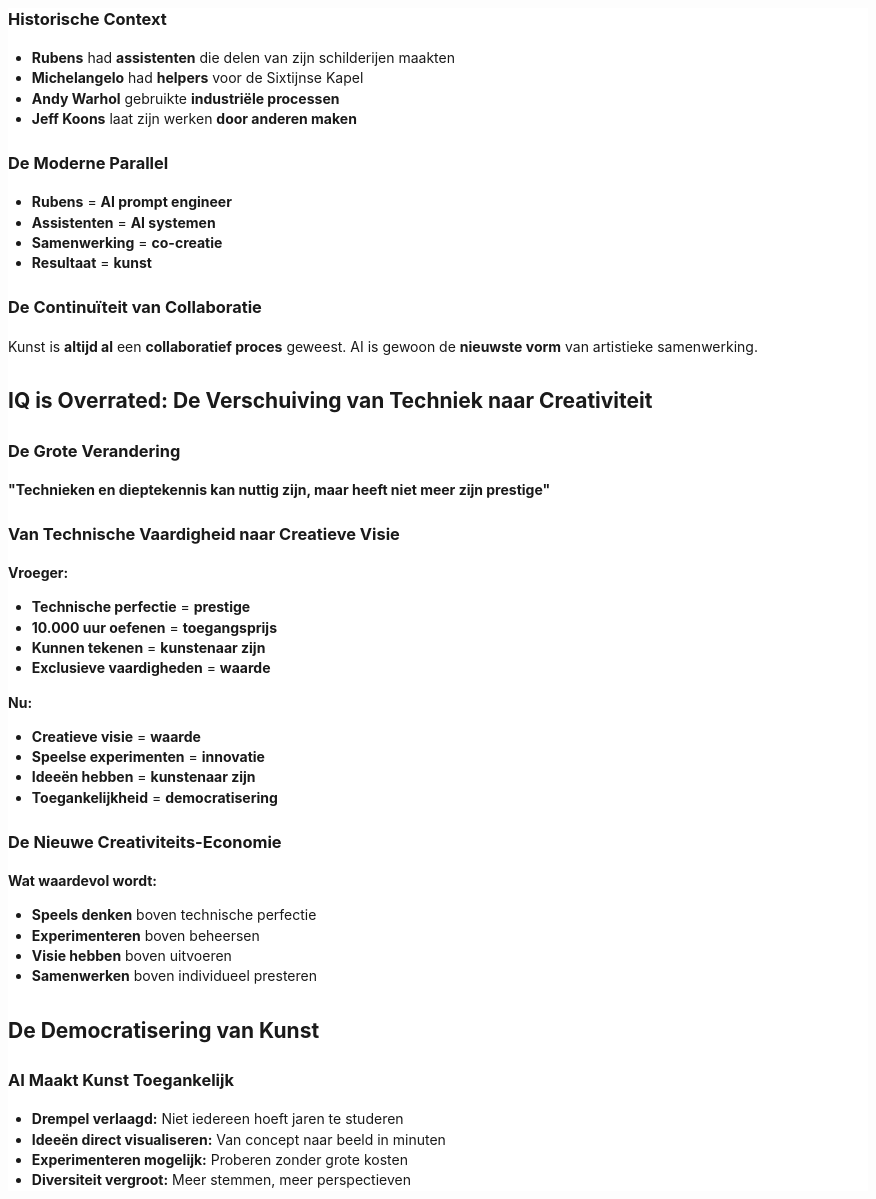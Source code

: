 ### Historische Context
- **Rubens** had **assistenten** die delen van zijn schilderijen maakten
- **Michelangelo** had **helpers** voor de Sixtijnse Kapel
- **Andy Warhol** gebruikte **industriële processen**
- **Jeff Koons** laat zijn werken **door anderen maken**

### De Moderne Parallel
- **Rubens** = **AI prompt engineer**
- **Assistenten** = **AI systemen**
- **Samenwerking** = **co-creatie**
- **Resultaat** = **kunst**

### De Continuïteit van Collaboratie
Kunst is **altijd al** een **collaboratief proces** geweest. AI is gewoon de **nieuwste vorm** van artistieke samenwerking.

## IQ is Overrated: De Verschuiving van Techniek naar Creativiteit

### De Grote Verandering
**"Technieken en dieptekennis kan nuttig zijn, maar heeft niet meer zijn prestige"**

### Van Technische Vaardigheid naar Creatieve Visie
**Vroeger:**
- **Technische perfectie** = **prestige**
- **10.000 uur oefenen** = **toegangsprijs**
- **Kunnen tekenen** = **kunstenaar zijn**
- **Exclusieve vaardigheden** = **waarde**

**Nu:**
- **Creatieve visie** = **waarde**
- **Speelse experimenten** = **innovatie**
- **Ideeën hebben** = **kunstenaar zijn**
- **Toegankelijkheid** = **democratisering**

### De Nieuwe Creativiteits-Economie
**Wat waardevol wordt:**
- **Speels denken** boven technische perfectie
- **Experimenteren** boven beheersen
- **Visie hebben** boven uitvoeren
- **Samenwerken** boven individueel presteren

## De Democratisering van Kunst

### AI Maakt Kunst Toegankelijk
- **Drempel verlaagd:** Niet iedereen hoeft jaren te studeren
- **Ideeën direct visualiseren:** Van concept naar beeld in minuten
- **Experimenteren mogelijk:** Proberen zonder grote kosten
- **Diversiteit vergroot:** Meer stemmen, meer perspectieven
